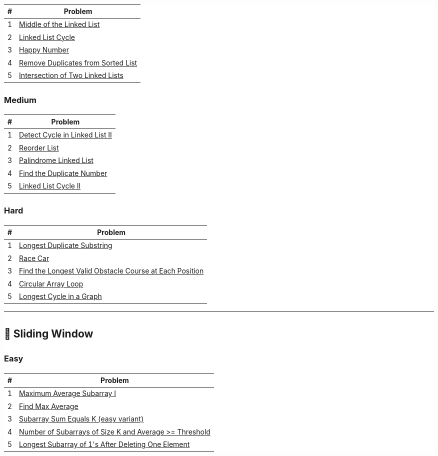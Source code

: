 | # | Problem                                                                                                 |
| - | ------------------------------------------------------------------------------------------------------- |
| 1 | [Middle of the Linked List](https://leetcode.com/problems/middle-of-the-linked-list/)                   |
| 2 | [Linked List Cycle](https://leetcode.com/problems/linked-list-cycle/)                                   |
| 3 | [Happy Number](https://leetcode.com/problems/happy-number/)                                             |
| 4 | [Remove Duplicates from Sorted List](https://leetcode.com/problems/remove-duplicates-from-sorted-list/) |
| 5 | [Intersection of Two Linked Lists](https://leetcode.com/problems/intersection-of-two-linked-lists/)     |

### Medium

| # | Problem                                                                               |
| - | ------------------------------------------------------------------------------------- |
| 1 | [Detect Cycle in Linked List II](https://leetcode.com/problems/linked-list-cycle-ii/) |
| 2 | [Reorder List](https://leetcode.com/problems/reorder-list/)                           |
| 3 | [Palindrome Linked List](https://leetcode.com/problems/palindrome-linked-list/)       |
| 4 | [Find the Duplicate Number](https://leetcode.com/problems/find-the-duplicate-number/) |
| 5 | [Linked List Cycle II](https://leetcode.com/problems/linked-list-cycle-ii/)           |

### Hard

| # | Problem                                                                                                                                           |
| - | ------------------------------------------------------------------------------------------------------------------------------------------------- |
| 1 | [Longest Duplicate Substring](https://leetcode.com/problems/longest-duplicate-substring/)                                                         |
| 2 | [Race Car](https://leetcode.com/problems/race-car/)                                                                                               |
| 3 | [Find the Longest Valid Obstacle Course at Each Position](https://leetcode.com/problems/find-the-longest-valid-obstacle-course-at-each-position/) |
| 4 | [Circular Array Loop](https://leetcode.com/problems/circular-array-loop/)                                                                         |
| 5 | [Longest Cycle in a Graph](https://leetcode.com/problems/longest-cycle-in-a-graph/)                                                               |

---

## 🔹 Sliding Window

### Easy

| # | Problem                                                                                                                                                                |
| - | ---------------------------------------------------------------------------------------------------------------------------------------------------------------------- |
| 1 | [Maximum Average Subarray I](https://leetcode.com/problems/maximum-average-subarray-i/)                                                                                |
| 2 | [Find Max Average](https://leetcode.com/problems/maximum-average-subarray-i/)                                                                                          |
| 3 | [Subarray Sum Equals K (easy variant)](https://leetcode.com/problems/subarray-sum-equals-k/)                                                                           |
| 4 | [Number of Subarrays of Size K and Average >= Threshold](https://leetcode.com/problems/number-of-sub-arrays-of-size-k-and-average-greater-than-or-equal-to-threshold/) |
| 5 | [Longest Subarray of 1's After Deleting One Element](https://leetcode.com/problems/longest-subarray-of-1s-after-deleting-one-element/)                                 |
